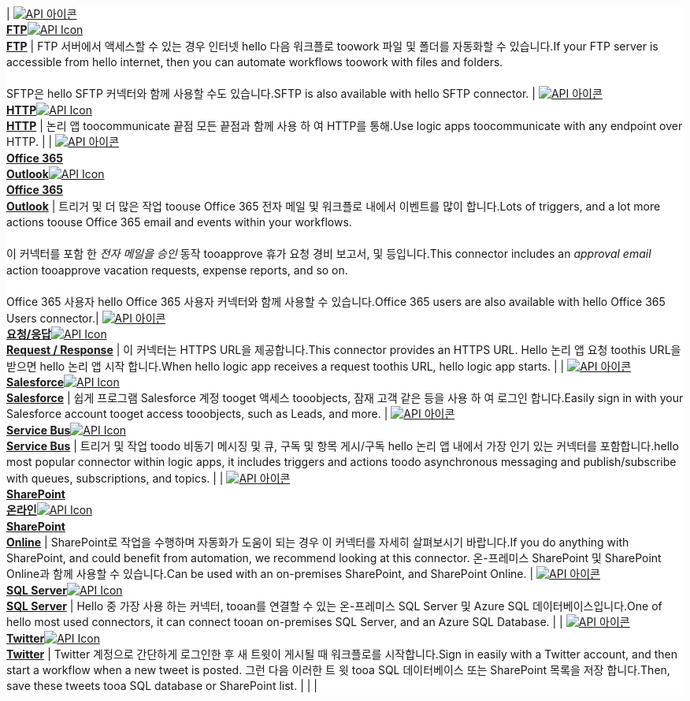 | <span data-ttu-id="916a9-132">[![API 아이콘][FTPicon]<br/>**FTP**][FTPdoc]</span><span class="sxs-lookup"><span data-stu-id="916a9-132">[![API Icon][FTPicon]<br/>**FTP**][FTPdoc]</span></span> | <span data-ttu-id="916a9-133">FTP 서버에서 액세스할 수 있는 경우 인터넷 hello 다음 워크플로 toowork 파일 및 폴더를 자동화할 수 있습니다.</span><span class="sxs-lookup"><span data-stu-id="916a9-133">If your FTP server is accessible from hello internet, then you can automate workflows toowork with files and folders.</span></span> <br/><br/><span data-ttu-id="916a9-134">SFTP은 hello SFTP 커넥터와 함께 사용할 수도 있습니다.</span><span class="sxs-lookup"><span data-stu-id="916a9-134">SFTP is also available with hello SFTP connector.</span></span> | <span data-ttu-id="916a9-135">[![API 아이콘][HTTPicon]<br/>**HTTP**][httpdoc]</span><span class="sxs-lookup"><span data-stu-id="916a9-135">[![API Icon][HTTPicon]<br/>**HTTP**][httpdoc]</span></span> | <span data-ttu-id="916a9-136">논리 앱 toocommunicate 끝점 모든 끝점과 함께 사용 하 여 HTTP를 통해.</span><span class="sxs-lookup"><span data-stu-id="916a9-136">Use logic apps toocommunicate with any endpoint over HTTP.</span></span> |
| <span data-ttu-id="916a9-137">[![API 아이콘][Office-365-Outlookicon]<br/>**Office 365<br/>Outlook**][office365-outlookdoc]</span><span class="sxs-lookup"><span data-stu-id="916a9-137">[![API Icon][Office-365-Outlookicon]<br/>**Office 365<br/>Outlook**][office365-outlookdoc]</span></span> | <span data-ttu-id="916a9-138">트리거 및 더 많은 작업 toouse Office 365 전자 메일 및 워크플로 내에서 이벤트를 많이 합니다.</span><span class="sxs-lookup"><span data-stu-id="916a9-138">Lots of triggers, and a lot more actions toouse Office 365 email and events within your workflows.</span></span> <br/><br/><span data-ttu-id="916a9-139">이 커넥터를 포함 한 *전자 메일을 승인* 동작 tooapprove 휴가 요청 경비 보고서, 및 등입니다.</span><span class="sxs-lookup"><span data-stu-id="916a9-139">This connector includes an *approval email* action tooapprove vacation requests, expense reports, and so on.</span></span> <br/><br/><span data-ttu-id="916a9-140">Office 365 사용자 hello Office 365 사용자 커넥터와 함께 사용할 수 있습니다.</span><span class="sxs-lookup"><span data-stu-id="916a9-140">Office 365 users are also available with hello Office 365 Users connector.</span></span>| <span data-ttu-id="916a9-141">[![API 아이콘][HTTP-Requesticon]<br/>**요청/응답**][HTTP-Requestdoc]</span><span class="sxs-lookup"><span data-stu-id="916a9-141">[![API Icon][HTTP-Requesticon]<br/>**Request / Response**][HTTP-Requestdoc]</span></span> | <span data-ttu-id="916a9-142">이 커넥터는 HTTPS URL을 제공합니다.</span><span class="sxs-lookup"><span data-stu-id="916a9-142">This connector provides an HTTPS URL.</span></span> <span data-ttu-id="916a9-143">Hello 논리 앱 요청 toothis URL을 받으면 hello 논리 앱 시작 합니다.</span><span class="sxs-lookup"><span data-stu-id="916a9-143">When hello logic app receives a request toothis URL, hello logic app starts.</span></span> |
| <span data-ttu-id="916a9-144">[![API 아이콘][Salesforceicon]<br/>**Salesforce**][salesforcedoc]</span><span class="sxs-lookup"><span data-stu-id="916a9-144">[![API Icon][Salesforceicon]<br/>**Salesforce**][salesforcedoc]</span></span> | <span data-ttu-id="916a9-145">쉽게 프로그램 Salesforce 계정 tooget 액세스 tooobjects, 잠재 고객 같은 등을 사용 하 여 로그인 합니다.</span><span class="sxs-lookup"><span data-stu-id="916a9-145">Easily sign in with your Salesforce account tooget access tooobjects, such as Leads, and more.</span></span> |  <span data-ttu-id="916a9-146">[![API 아이콘][Service-Busicon]<br/>**Service Bus**][Service-Busdoc]</span><span class="sxs-lookup"><span data-stu-id="916a9-146">[![API Icon][Service-Busicon]<br/>**Service Bus**][Service-Busdoc]</span></span> | <span data-ttu-id="916a9-147">트리거 및 작업 toodo 비동기 메시징 및 큐, 구독 및 항목 게시/구독 hello 논리 앱 내에서 가장 인기 있는 커넥터를 포함합니다.</span><span class="sxs-lookup"><span data-stu-id="916a9-147">hello most popular connector within logic apps, it includes triggers and actions toodo asynchronous messaging and publish/subscribe with queues, subscriptions, and topics.</span></span> |
|  <span data-ttu-id="916a9-148">[![API 아이콘][SharePointicon]<br/>**SharePoint<br/>온라인**][SharePointdoc]</span><span class="sxs-lookup"><span data-stu-id="916a9-148">[![API Icon][SharePointicon]<br/>**SharePoint<br/>Online**][SharePointdoc]</span></span> | <span data-ttu-id="916a9-149">SharePoint로 작업을 수행하며 자동화가 도움이 되는 경우 이 커넥터를 자세히 살펴보시기 바랍니다.</span><span class="sxs-lookup"><span data-stu-id="916a9-149">If you do anything with SharePoint, and could benefit from automation, we recommend looking at this connector.</span></span> <span data-ttu-id="916a9-150">온-프레미스 SharePoint 및 SharePoint Online과 함께 사용할 수 있습니다.</span><span class="sxs-lookup"><span data-stu-id="916a9-150">Can be used with an on-premises SharePoint, and SharePoint Online.</span></span> | <span data-ttu-id="916a9-151">[![API 아이콘][SQL-Servericon]<br/>**SQL Server**][SQL-Serverdoc]</span><span class="sxs-lookup"><span data-stu-id="916a9-151">[![API Icon][SQL-Servericon]<br/>**SQL Server**][SQL-Serverdoc]</span></span> | <span data-ttu-id="916a9-152">Hello 중 가장 사용 하는 커넥터, tooan를 연결할 수 있는 온-프레미스 SQL Server 및 Azure SQL 데이터베이스입니다.</span><span class="sxs-lookup"><span data-stu-id="916a9-152">One of hello most used connectors, it can connect tooan on-premises SQL Server, and an Azure SQL Database.</span></span> | 
| <span data-ttu-id="916a9-153">[![API 아이콘][Twittericon]<br/>**Twitter**][Twitterdoc]</span><span class="sxs-lookup"><span data-stu-id="916a9-153">[![API Icon][Twittericon]<br/>**Twitter**][Twitterdoc]</span></span> | <span data-ttu-id="916a9-154">Twitter 계정으로 간단하게 로그인한 후 새 트윗이 게시될 때 워크플로를 시작합니다.</span><span class="sxs-lookup"><span data-stu-id="916a9-154">Sign in easily with a Twitter account, and then start a workflow when a new tweet is posted.</span></span> <span data-ttu-id="916a9-155">그런 다음 이러한 트 윗 tooa SQL 데이터베이스 또는 SharePoint 목록을 저장 합니다.</span><span class="sxs-lookup"><span data-stu-id="916a9-155">Then, save these tweets tooa SQL database or SharePoint list.</span></span> | | | 


[api/web-appdoc]: ../logic-apps/logic-apps-custom-hosted-api.md "App Service API Apps과 논리 앱 통합"
[azureblobstoragedoc]: ./connectors-create-api-azureblobstorage.md "Azure Blob Storage 커넥터와 Blob 컨테이너의 파일 관리"
[azure-functionsdoc]: ../logic-apps/logic-apps-azure-functions.md "논리 앱을 Azure Functions와 통합"
[db2doc]: ./connectors-create-api-db2.md "TooIBM DB2 hello 클라우드 또는 온-프레미스에 연결 합니다. 행 업데이트, 테이블 가져오기 등"
[Dynamics-365doc]: ./connectors-create-api-crmonline.md "CRM Online 데이터로 작업할 수 있도록 tooDynamics CRM Online에 연결"
[event-hubs-doc]: ./connectors-create-api-azure-event-hubs.md "TooAzure 이벤트 허브를 연결 합니다. Logic Apps과 Event Hubs 간 이벤트 주고 받기"
[filesystemdoc]: ../logic-apps/logic-apps-using-file-connector.md "Tooan 온-프레미스 파일 시스템에 연결"
[ftpdoc]: ./connectors-create-api-ftp.md "FTP tooan 연결 / FTPS 서버에 업로드 하 고, 같은 FTP 작업에 가져오기, 파일 등를 삭제 합니다."
[httpdoc]: ./connectors-native-http.md "Hello HTTP 커넥터와 함께 HTTP 호출 만들기"
[http-requestdoc]: ./connectors-native-reqres.md "HTTP 요청 및 응답 tooyour 논리 앱에 대 한 작업 추가"
[http-swaggerdoc]: ./connectors-native-http-swagger.md "HTTP + Swagger 커넥터를 사용하여 HTTP 호출"
[informixdoc]: ./connectors-create-api-informix.md "TooInformix hello 클라우드 또는 온-프레미스에 연결 합니다. 행, hello 테이블 목록 및 읽기"
[nested-logic-appdoc]: ../logic-apps/logic-apps-http-endpoint.md "중첩된 워크플로와 논리 앱 통합"
[office365-outlookdoc]: ./connectors-create-api-office365-outlook.md "Tooyour Office 365 계정을 연결 하세요. 메일 전송과 수신, 일정과 연락처 관리 등"
[oracle-db-doc]: ./connectors-create-api-oracledatabase.md "Oracle 데이터베이스 tooadd tooan, 삽입, 행 삭제 등 연결"
[mqdoc]: ./connectors-create-api-mq.md "TooMQ 온-프레미스 또는 Azure를 연결 하 고, 전송 및 메시지를 수신 합니다."
[recurrencedoc]:  ./connectors-native-recurrence.md "논리 앱에 대한 되풀이 작업 트리거"
[salesforcedoc]: ./connectors-create-api-salesforce.md "Tooyour Salesforce 계정을 연결 하세요. 계정, 잠재 고객, 영업 기회 관리 등"
[sapconnector]: ../logic-apps/logic-apps-using-sap-connector.md "Tooan 온-프레미스 SAP 시스템에 연결"
[service-busdoc]: ./connectors-create-api-servicebus.md "Service Bus 큐 및 항목에서 메시지를 보내고 Service Bus 큐 및 구독에서 메시지를 받습니다."
[sharepointdoc]: ./connectors-create-api-sharepointonline.md "온라인 tooSharePoint를 연결 합니다. 문서 관리, 항목 나열 등"
[sharepointserver]: ./connectors-create-api-sharepointserver.md "TooSharePoint 프레미스 서버에 연결 합니다. 문서 관리, 항목 나열 등"
[sql-serverdoc]: ./connectors-create-api-sqlazure.md "TooAzure SQL 데이터베이스 또는 SQL server에 연결 합니다. SQL Database 테이블에서 항목 생성, 업데이트, 가져오기 및 삭제"
[twitterdoc]: ./connectors-create-api-twitter.md "TooTwitter를 연결 합니다. 타임라인 가져오기, 트윗에 게시 등"
[webhookdoc]: ./connectors-native-webhook.md "Webhook 동작 및 트리거 tooyour 논리 앱 추가"
[as2doc]: ../logic-apps/logic-apps-enterprise-integration-as2.md "엔터프라이즈 통합 AS2에 대해 알아봅니다."
[x12doc]: ../logic-apps/logic-apps-enterprise-integration-x12.md "엔터프라이즈 통합 X12에 대해 알아봅니다."
[xmlvalidatedoc]: ../logic-apps/logic-apps-enterprise-integration-xml-validation.md "엔터프라이즈 통합 XML 유효성 검사에 대해 알아봅니다."
[xmltransformdoc]: ../logic-apps/logic-apps-enterprise-integration-transform.md "엔터프라이즈 통합 변환에 대해 알아봅니다."
[as2decode]: ../logic-apps/logic-apps-enterprise-integration-as2-decode.md "엔터프라이즈 통합 AS2 디코딩에 대해 알아봅니다."
[X12decode]: ../logic-apps/logic-apps-enterprise-integration-X12-decode.md "엔터프라이즈 통합 X12 디코딩에 대해 알아봅니다."
[X12encode]: ../logic-apps/logic-apps-enterprise-integration-X12-encode.md "엔터프라이즈 통합 X12 인코딩에 대해 알아봅니다."
[EDIFACTdecode]: ../logic-apps/logic-apps-enterprise-integration-EDIFACT-decode.md "엔터프라이즈 통합 EDIFACT 디코딩에 대해 알아봅니다."
[EDIFACTencode]: ../logic-apps/logic-apps-enterprise-integration-EDIFACT-encode.md "엔터프라이즈 통합 EDIFACT 인코딩에 대해 알아봅니다."
[integrationaccountdoc]: ../logic-apps/logic-apps-enterprise-integration-metadata.md "통합 계정에서 스키마, 맵, 파트너 등을 조회"
[boxDoc]: ./connectors-create-api-box.md "TooBox를 연결 합니다. 파일 업로드, 가져오기, 삭제, 나열 등"
[delaydoc]: ./connectors-native-delay.md "지연된 작업 수행"
[dropboxdoc]: ./connectors-create-api-dropbox.md "TooDropbox를 연결 합니다. 파일 업로드, 가져오기, 삭제, 나열 등"
[facebookdoc]: ./connectors-create-api-facebook.md "TooFacebook를 연결 합니다. Tooa 타임 라인 사후, 피드, 페이지 및 기타 가져오기"
[githubdoc]: ./connectors-create-api-github.md "TooGitHub 연결 하 고 문제를 추적 합니다."
[google-drivedoc]: ./connectors-create-api-googledrive.md "데이터와 함께 작동할 수 있도록 tooGoogleDrive 연결"
[google-sheetsdoc]: ./connectors-create-api-googlesheet.md "시트를 수정할 수 있습니다 수 있도록 tooGoogle 시트 연결"
[google-tasksdoc]: ./connectors-create-api-googletasks.md "작업을 관리할 수 있도록 tooGoogle 태스크를 연결 합니다."
[google-calendardoc]: ./connectors-create-api-googlecalendar.md "TooGoogle 일정을 연결 하 고 일정을 관리할 수 있습니다."
[http-responsedoc]: ./connectors-native-reqres.md "HTTP 요청 및 응답 tooyour 논리 앱에 대 한 작업 추가"
[instagramdoc]: ./connectors-create-api-instagram.md "TooInstagram를 연결 합니다. 이벤트에서 트리거 또는 작업"
[mailchimpdoc]: ./connectors-create-api-mailchimp.md "Tooyour MailChimp 계정을 연결 하세요. 메일 관리 및 자동화"
[mandrilldoc]: ./connectors-create-api-mandrill.md "TooMandrill 통신에 대 한 연결"
[microsoft-translatordoc]: ./connectors-create-api-microsofttranslator.md "TooMicrosoft 변환기를 연결 합니다. 텍스트 번역, 언어 감지 등" 
[office365-usersdoc]: ./connectors-create-api-office365-users.md 
[office365-videodoc]: ./connectors-create-api-office365-video.md "Office 365 비디오에 대한 비디오 정보, 비디오 목록과 채널 및 재생 URL 가져오기"
[onedrivedoc]: ./connectors-create-api-onedrive.md "Tooyour 연결 개인 Microsoft OneDrive. 파일 업로드, 삭제, 나열 등"
[onedrive-for-businessdoc]: ./connectors-create-api-onedriveforbusiness.md "Microsoft OneDrive tooyour 비즈니스를 연결 합니다. 파일 업로드, 삭제, 나열 등"
[outlook.comdoc]: ./connectors-create-api-outlook.md "Tooyour Outlook 사서함을 연결 합니다. 전자 메일, 일정, 연락처 관리 등"
[project-onlinedoc]: ./connectors-create-api-projectonline.md "TooMicrosoft Project Online을 연결 합니다. 프로젝트, 태스크, 리소스 관리 등"
[querydoc]: ./connectors-native-query.md "선택 하 고 hello 쿼리 동작을 가진 배열 필터링"
[rssdoc]: ./connectors-create-api-rss.md "게시 및 피드 항목을 검색 하 고, 새 항목은 게시 된 tooan RSS 때 작업을 트리거할 피드입니다."
[sendgriddoc]: ./connectors-create-api-sendgrid.md "TooSendGrid를 연결 합니다. 전자 메일 보내기 및 수신자 목록 관리"
[sftpdoc]: ./connectors-create-api-sftp.md "Tooyour SFTP 계정을 연결 하세요. 파일 업로드, 가져오기, 삭제 등"
[slackdoc]: ./connectors-create-api-slack.md "TooSlack 연결 하 고 tooSlack 채널 메시지를 게시 합니다."
[smtpdoc]: ./connectors-create-api-smtp.md "첨부 파일이 있는 메일을 보내고 tooa SMTP 서버 연결"
[sparkpostdoc]: ./connectors-create-api-sparkpost.md "TooSparkPost 통신에 대 한 연결"
[trellodoc]: ./connectors-create-api-trello.md "TooTrello를 연결 합니다. 프로젝트 관리 및 다른 사람과 작업 구성"
[twiliodoc]: ./connectors-create-api-twilio.md "TooTwilio를 연결 합니다. 메시지 보내기 및 가져오기, 사용 가능한 번호 가져오기 수신 전화 번호 관리 등"
[wunderlistdoc]: ./connectors-create-api-wunderlist.md "TooWunderlist를 연결 합니다. 태스크 및 할 일 목록 관리, 동기화된 업무 유지 등"
[yammerdoc]: ./connectors-create-api-yammer.md "TooYammer를 연결 합니다. 메시지 게시, 새 메시지 가져오기 등"
[youtubedoc]: ./connectors-create-api-youtube.md "TooYouTube를 연결 합니다. 비디오 및 채널 관리"
[appFiguresicon]: ./media/apis-list/appfigures.png
[Asanaicon]: ./media/apis-list/asana.png
[Azure-Automation-icon]: ./media/apis-list/azure-automation.png
[AzureBlobStorageicon]: ./media/apis-list/azureblob.png
[Azure-Data-Lake-icon]: ./media/apis-list/azure-data-lake.png
[Azure-DocumentDBicon]: ./media/apis-list/azure-documentdb.png
[Azure-MLicon]: ./media/apis-list/azureml.png
[Azure-Resource-Manager-icon]: ./media/apis-list/azure-resource-manager.png
[Azure-Queues-icon]: ./media/apis-list/azure-queues.png
[Basecamp-3icon]: ./media/apis-list/basecamp.png
[Bitbucket-icon]: ./media/apis-list/bitbucket.png
[Bitlyicon]: ./media/apis-list/bitly.png
[BizTalk-Servericon]: ./media/apis-list/biztalk.png
[Bloggericon]: ./media/apis-list/blogger.png
[Boxicon]: ./media/apis-list/box.png
[Campfireicon]: ./media/apis-list/campfire.png
[Cognitive-Services-Text-Analyticsicon]: ./media/apis-list/cognitiveservicestextanalytics.png
[DB2icon]: ./media/apis-list/db2.png
[Dropboxicon]: ./media/apis-list/dropbox.png
[Dynamics-365icon]: ./media/apis-list/dynamicscrmonline.png
[Dynamics-365-for-Financialsicon]: ./media/apis-list/madeira.png
[Dynamics-365-for-Operationsicon]: ./media/apis-list/dynamicsax.png
[Easy-Redmineicon]: ./media/apis-list/easyredmine.png
[Event-Hubs-icon]: ./media/apis-list/eventhubs.png
[Facebookicon]: ./media/apis-list/facebook.png
[FTPicon]: ./media/apis-list/ftp.png
[GitHubicon]: ./media/apis-list/github.png
[Google-Calendaricon]: ./media/apis-list/googlecalendar.png
[Google-Driveicon]: ./media/apis-list/googledrive.png
[Google-Sheetsicon]: ./media/apis-list/googlesheet.png
[Google-Tasksicon]: ./media/apis-list/googletasks.png
[HideKeyicon]: ./media/apis-list/hidekey.png
[HipChaticon]: ./media/apis-list/hipchat.png
[Informixicon]: ./media/apis-list/informix.png
[Insightlyicon]: ./media/apis-list/insightly.png
[Instagramicon]: ./media/apis-list/instagram.png
[Instapapericon]: ./media/apis-list/instapaper.png
[JIRAicon]: ./media/apis-list/jira.png
[MailChimpicon]: ./media/apis-list/mailchimp.png
[Mandrillicon]: ./media/apis-list/mandrill.png
[Microsoft-Translatoricon]: ./media/apis-list/microsofttranslator.png
[MQicon]: ./media/apis-list/mq.png
[Office-365-Outlookicon]: ./media/apis-list/office365.png
[Office-365-Usersicon]: ./media/apis-list/office365users.png
[Office-365-Videoicon]: ./media/apis-list/office365video.png
[OneDriveicon]: ./media/apis-list/onedrive.png
[OneDrive-for-Businessicon]: ./media/apis-list/onedriveforbusiness.png
[Oracle-DB-icon]: ./media/apis-list/oracle-db.png
[Outlook.comicon]: ./media/apis-list/outlook.png
[PagerDutyicon]: ./media/apis-list/pagerduty.png
[Pinteresticon]: ./media/apis-list/pinterest.png
[Project-Onlineicon]: ./media/apis-list/projectonline.png
[Redmineicon]: ./media/apis-list/redmine.png
[RSSicon]: ./media/apis-list/rss.png
[Common-Data-Serviceicon]: ./media/apis-list/runtimeservice.png
[Salesforceicon]: ./media/apis-list/salesforce.png
[SAPicon]: ./media/apis-list/sap.png
[SendGridicon]: ./media/apis-list/sendgrid.png
[Service-Busicon]: ./media/apis-list/servicebus.png
[SFTPicon]: ./media/apis-list/sftp.png
[SharePointicon]: ./media/apis-list/sharepointonline.png
[Slackicon]: ./media/apis-list/slack.png
[Smartsheeticon]: ./media/apis-list/smartsheet.png
[SMTPicon]: ./media/apis-list/smtp.png
[SparkPosticon]: ./media/apis-list/sparkpost.png
[SQL-Servericon]: ./media/apis-list/sql.png
[Todoisticon]: ./media/apis-list/todoist.png
[Trelloicon]: ./media/apis-list/trello.png
[Twilioicon]: ./media/apis-list/twilio.png
[Twittericon]: ./media/apis-list/twitter.png
[Vimeoicon]: ./media/apis-list/vimeo.png
[Visual-Studio-Team-Servicesicon]: ./media/apis-list/visualstudioteamservices.png
[WordPressicon]: ./media/apis-list/wordpress.png
[Wunderlisticon]: ./media/apis-list/wunderlist.png
[Yammericon]: ./media/apis-list/yammer.png
[YouTubeicon]: ./media/apis-list/youtube.png
[API/Web-Appicon]: ./media/apis-list/api.png
[Azure-Functionsicon]: ./media/apis-list/function.png
[Delayicon]: ./media/apis-list/delay.png
[FileSystemIcon]: ./media/apis-list/filesystem.png
[HTTPicon]: ./media/apis-list/http.png
[HTTP-Requesticon]: ./media/apis-list/request.png
[HTTP-Responseicon]: ./media/apis-list/response.png
[HTTP-Swaggericon]: ./media/apis-list/http_swagger.png
[Nested-Logic-Appicon]: ./media/apis-list/workflow.png
[Recurrenceicon]: ./media/apis-list/recurrence.png
[Queryicon]: ./media/apis-list/query.png
[Webhookicon]: ./media/apis-list/webhook.png
[as2icon]: ./media/apis-list/as2.png
[x12icon]: ./media/apis-list/x12new.png
[flatfileicon]: ./media/apis-list/flatfileencoding.png
[flatfiledecodeicon]: ./media/apis-list/flatfiledecoding.png
[xmlvalidateicon]: ./media/apis-list/xmlvalidation.png
[xmltransformicon]: ./media/apis-list/xsltransform.png
[integrationaccounticon]: ./media/apis-list/integrationaccount.png